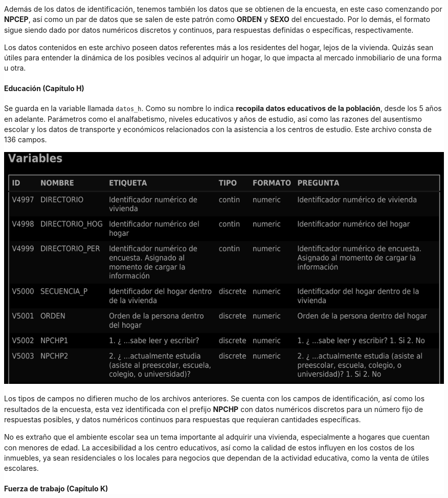 Además de los datos de identificación, tenemos también los datos que se obtienen de la encuesta, en este caso comenzando por **NPCEP**, así como un par de datos que se salen de este patrón como **ORDEN** y **SEXO** del encuestado. Por lo demás, el formato sigue siendo dado por datos numéricos discretos y continuos, para respuestas definidas o específicas, respectivamente.

Los datos contenidos en este archivo poseen datos referentes más a los residentes del hogar, lejos de la vivienda. Quizás sean útiles para entender la dinámica de los posibles vecinos al adquirir un hogar, lo que impacta al mercado inmobiliario de una forma u otra.


#### Educación (Capítulo H)

Se guarda en la variable llamada `datos_h`. Como su nombre lo indica **recopila datos educativos de la población**, desde los 5 años en adelante. Parámetros como el analfabetismo, niveles educativos y años de estudio, así como las razones del ausentismo escolar y los datos de transporte y económicos relacionados con la asistencia a los centros de estudio. Este archivo consta de 136 campos.

![f5.3](docs/assets/f5-3.png)

Los tipos de campos no difieren mucho de los archivos anteriores. Se cuenta con los campos de identificación, así como los resultados de la encuesta, esta vez identificada con el prefijo **NPCHP** con datos numéricos discretos para un número fijo de respuestas posibles, y datos numéricos continuos para respuestas que requieran cantidades específicas.

No es extraño que el ambiente escolar sea un tema importante al adquirir una vivienda, especialmente a hogares que cuentan con menores de edad. La accesibilidad a los centro educativos, así como la calidad de estos influyen en los costos de los inmuebles, ya sean residenciales o los locales para negocios que dependan de la actividad educativa, como la venta de útiles escolares.


#### Fuerza de trabajo (Capítulo K)
